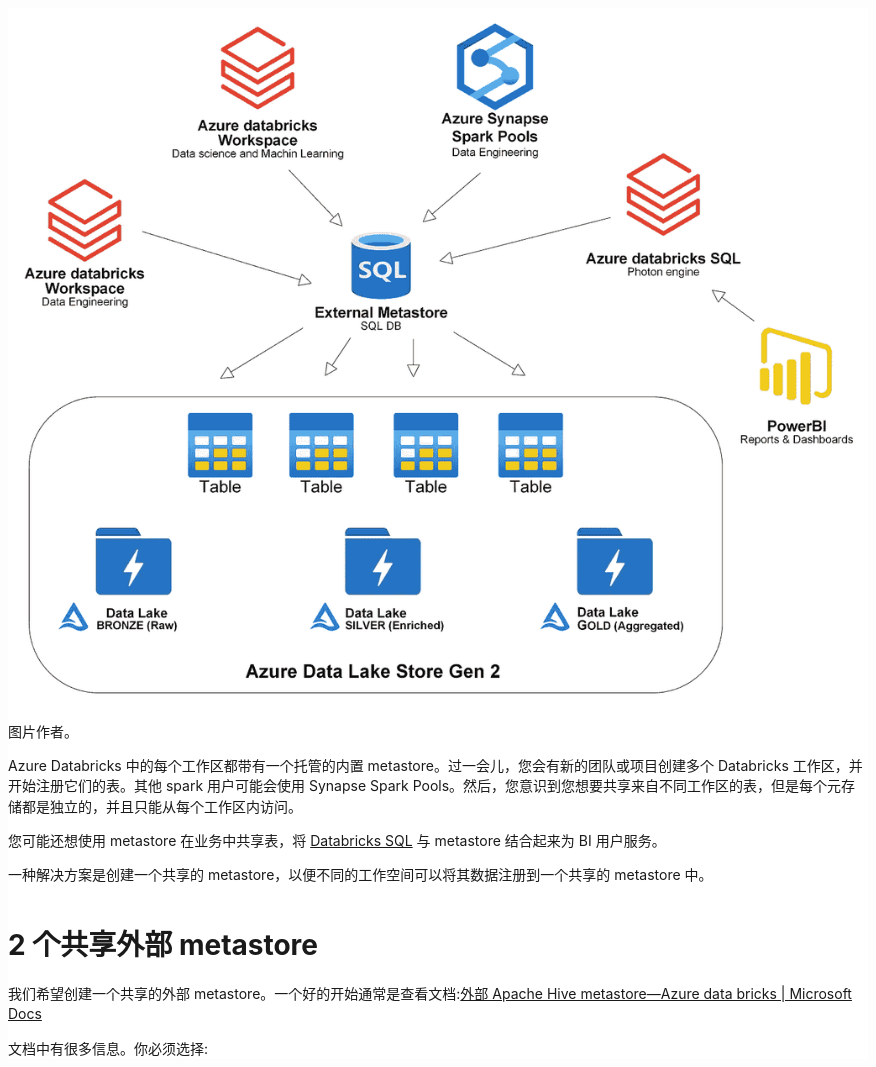 ![](img/2ffaa5e32e20b43ed552dbcb73762711.png)

图片作者。

Azure Databricks 中的每个工作区都带有一个托管的内置 metastore。过一会儿，您会有新的团队或项目创建多个 Databricks 工作区，并开始注册它们的表。其他 spark 用户可能会使用 Synapse Spark Pools。然后，您意识到您想要共享来自不同工作区的表，但是每个元存储都是独立的，并且只能从每个工作区内访问。

您可能还想使用 metastore 在业务中共享表，将 [Databricks SQL](https://docs.microsoft.com/en-us/azure/databricks/sql/admin/data-access-configuration#supported-properties) 与 metastore 结合起来为 BI 用户服务。

一种解决方案是创建一个共享的 metastore，以便不同的工作空间可以将其数据注册到一个共享的 metastore 中。

# 2 个共享外部 metastore

我们希望创建一个共享的外部 metastore。一个好的开始通常是查看文档:[外部 Apache Hive metastore—Azure data bricks | Microsoft Docs](https://docs.microsoft.com/en-us/azure/databricks/data/metastores/external-hive-metastore)

文档中有很多信息。你必须选择:
